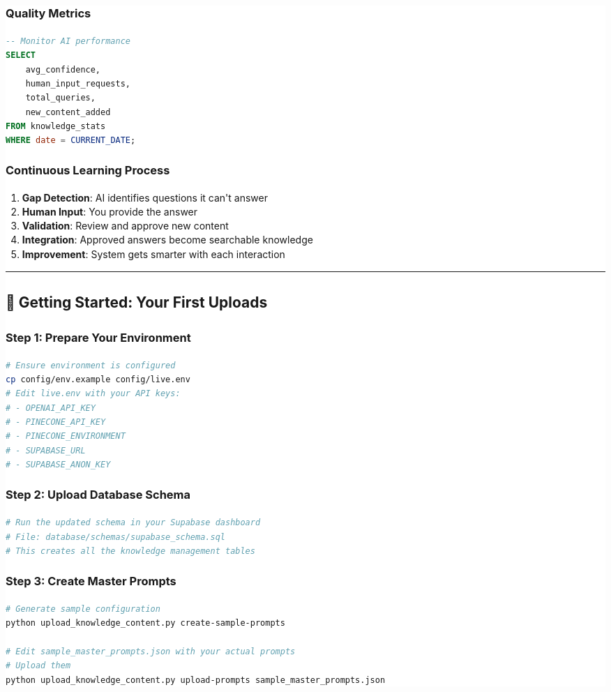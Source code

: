 ### **Quality Metrics**
```sql
-- Monitor AI performance
SELECT 
    avg_confidence,
    human_input_requests,
    total_queries,
    new_content_added
FROM knowledge_stats 
WHERE date = CURRENT_DATE;
```

### **Continuous Learning Process**
1. **Gap Detection**: AI identifies questions it can't answer
2. **Human Input**: You provide the answer
3. **Validation**: Review and approve new content
4. **Integration**: Approved answers become searchable knowledge
5. **Improvement**: System gets smarter with each interaction

---

## 🚀 **Getting Started: Your First Uploads**

### **Step 1: Prepare Your Environment**
```bash
# Ensure environment is configured
cp config/env.example config/live.env
# Edit live.env with your API keys:
# - OPENAI_API_KEY
# - PINECONE_API_KEY  
# - PINECONE_ENVIRONMENT
# - SUPABASE_URL
# - SUPABASE_ANON_KEY
```

### **Step 2: Upload Database Schema**
```bash
# Run the updated schema in your Supabase dashboard
# File: database/schemas/supabase_schema.sql
# This creates all the knowledge management tables
```

### **Step 3: Create Master Prompts**
```bash
# Generate sample configuration
python upload_knowledge_content.py create-sample-prompts

# Edit sample_master_prompts.json with your actual prompts
# Upload them
python upload_knowledge_content.py upload-prompts sample_master_prompts.json
```

